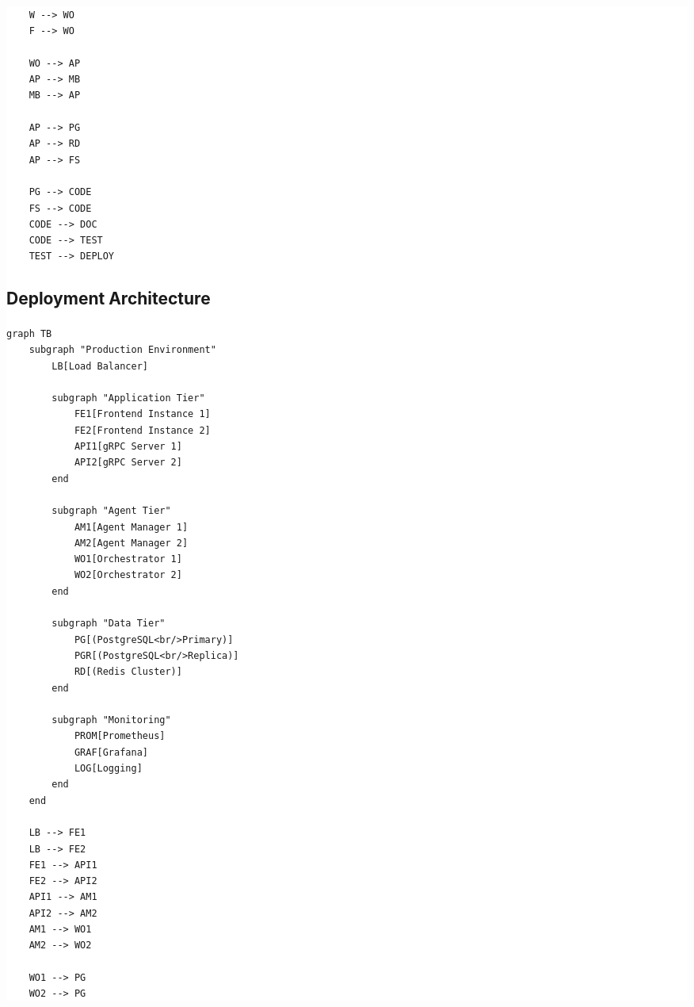 ```mermaid
    W --> WO
    F --> WO
    
    WO --> AP
    AP --> MB
    MB --> AP
    
    AP --> PG
    AP --> RD
    AP --> FS
    
    PG --> CODE
    FS --> CODE
    CODE --> DOC
    CODE --> TEST
    TEST --> DEPLOY
```

## Deployment Architecture

```mermaid
graph TB
    subgraph "Production Environment"
        LB[Load Balancer]
        
        subgraph "Application Tier"
            FE1[Frontend Instance 1]
            FE2[Frontend Instance 2]
            API1[gRPC Server 1]
            API2[gRPC Server 2]
        end
        
        subgraph "Agent Tier"
            AM1[Agent Manager 1]
            AM2[Agent Manager 2]
            WO1[Orchestrator 1]
            WO2[Orchestrator 2]
        end
        
        subgraph "Data Tier"
            PG[(PostgreSQL<br/>Primary)]
            PGR[(PostgreSQL<br/>Replica)]
            RD[(Redis Cluster)]
        end
        
        subgraph "Monitoring"
            PROM[Prometheus]
            GRAF[Grafana]
            LOG[Logging]
        end
    end
    
    LB --> FE1
    LB --> FE2
    FE1 --> API1
    FE2 --> API2
    API1 --> AM1
    API2 --> AM2
    AM1 --> WO1
    AM2 --> WO2
    
    WO1 --> PG
    WO2 --> PG
```